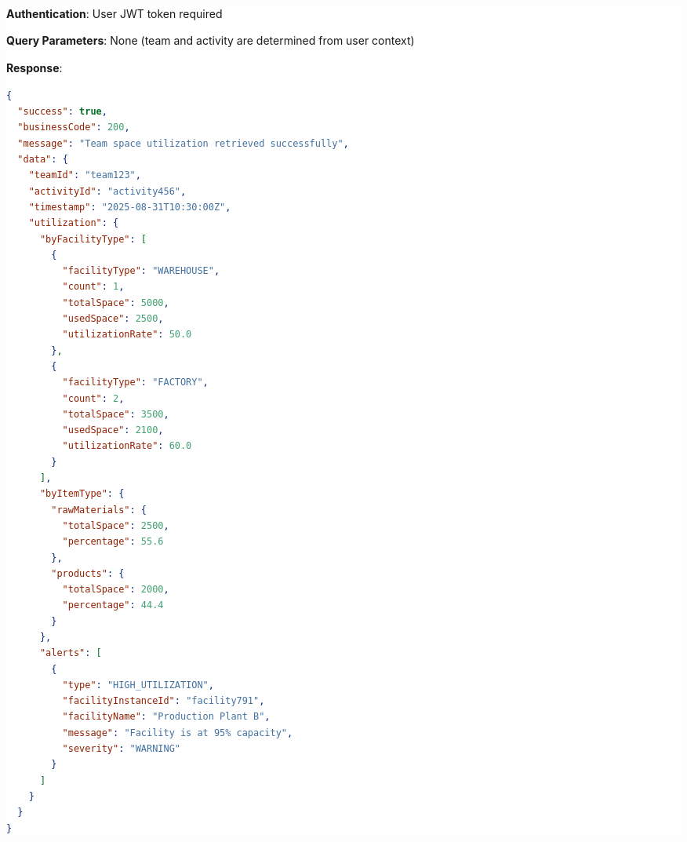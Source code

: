 **Authentication**: User JWT token required

**Query Parameters**: None (team and activity are determined from user context)

**Response**:
```json
{
  "success": true,
  "businessCode": 200,
  "message": "Team space utilization retrieved successfully",
  "data": {
    "teamId": "team123",
    "activityId": "activity456",
    "timestamp": "2025-08-31T10:30:00Z",
    "utilization": {
      "byFacilityType": [
        {
          "facilityType": "WAREHOUSE",
          "count": 1,
          "totalSpace": 5000,
          "usedSpace": 2500,
          "utilizationRate": 50.0
        },
        {
          "facilityType": "FACTORY",
          "count": 2,
          "totalSpace": 3500,
          "usedSpace": 2100,
          "utilizationRate": 60.0
        }
      ],
      "byItemType": {
        "rawMaterials": {
          "totalSpace": 2500,
          "percentage": 55.6
        },
        "products": {
          "totalSpace": 2000,
          "percentage": 44.4
        }
      },
      "alerts": [
        {
          "type": "HIGH_UTILIZATION",
          "facilityInstanceId": "facility791",
          "facilityName": "Production Plant B",
          "message": "Facility is at 95% capacity",
          "severity": "WARNING"
        }
      ]
    }
  }
}
```
